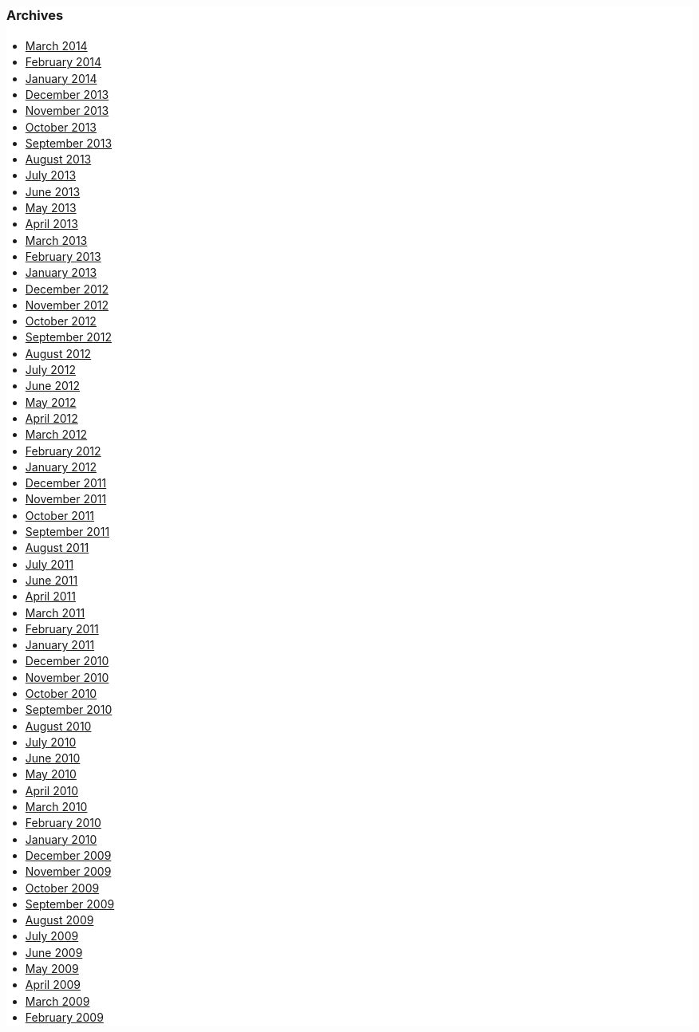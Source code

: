 ### Archives

-   [March 2014](http://www.win-vector.com/blog/2014/03/)
-   [February 2014](http://www.win-vector.com/blog/2014/02/)
-   [January 2014](http://www.win-vector.com/blog/2014/01/)
-   [December 2013](http://www.win-vector.com/blog/2013/12/)
-   [November 2013](http://www.win-vector.com/blog/2013/11/)
-   [October 2013](http://www.win-vector.com/blog/2013/10/)
-   [September 2013](http://www.win-vector.com/blog/2013/09/)
-   [August 2013](http://www.win-vector.com/blog/2013/08/)
-   [July 2013](http://www.win-vector.com/blog/2013/07/)
-   [June 2013](http://www.win-vector.com/blog/2013/06/)
-   [May 2013](http://www.win-vector.com/blog/2013/05/)
-   [April 2013](http://www.win-vector.com/blog/2013/04/)
-   [March 2013](http://www.win-vector.com/blog/2013/03/)
-   [February 2013](http://www.win-vector.com/blog/2013/02/)
-   [January 2013](http://www.win-vector.com/blog/2013/01/)
-   [December 2012](http://www.win-vector.com/blog/2012/12/)
-   [November 2012](http://www.win-vector.com/blog/2012/11/)
-   [October 2012](http://www.win-vector.com/blog/2012/10/)
-   [September 2012](http://www.win-vector.com/blog/2012/09/)
-   [August 2012](http://www.win-vector.com/blog/2012/08/)
-   [July 2012](http://www.win-vector.com/blog/2012/07/)
-   [June 2012](http://www.win-vector.com/blog/2012/06/)
-   [May 2012](http://www.win-vector.com/blog/2012/05/)
-   [April 2012](http://www.win-vector.com/blog/2012/04/)
-   [March 2012](http://www.win-vector.com/blog/2012/03/)
-   [February 2012](http://www.win-vector.com/blog/2012/02/)
-   [January 2012](http://www.win-vector.com/blog/2012/01/)
-   [December 2011](http://www.win-vector.com/blog/2011/12/)
-   [November 2011](http://www.win-vector.com/blog/2011/11/)
-   [October 2011](http://www.win-vector.com/blog/2011/10/)
-   [September 2011](http://www.win-vector.com/blog/2011/09/)
-   [August 2011](http://www.win-vector.com/blog/2011/08/)
-   [July 2011](http://www.win-vector.com/blog/2011/07/)
-   [June 2011](http://www.win-vector.com/blog/2011/06/)
-   [April 2011](http://www.win-vector.com/blog/2011/04/)
-   [March 2011](http://www.win-vector.com/blog/2011/03/)
-   [February 2011](http://www.win-vector.com/blog/2011/02/)
-   [January 2011](http://www.win-vector.com/blog/2011/01/)
-   [December 2010](http://www.win-vector.com/blog/2010/12/)
-   [November 2010](http://www.win-vector.com/blog/2010/11/)
-   [October 2010](http://www.win-vector.com/blog/2010/10/)
-   [September 2010](http://www.win-vector.com/blog/2010/09/)
-   [August 2010](http://www.win-vector.com/blog/2010/08/)
-   [July 2010](http://www.win-vector.com/blog/2010/07/)
-   [June 2010](http://www.win-vector.com/blog/2010/06/)
-   [May 2010](http://www.win-vector.com/blog/2010/05/)
-   [April 2010](http://www.win-vector.com/blog/2010/04/)
-   [March 2010](http://www.win-vector.com/blog/2010/03/)
-   [February 2010](http://www.win-vector.com/blog/2010/02/)
-   [January 2010](http://www.win-vector.com/blog/2010/01/)
-   [December 2009](http://www.win-vector.com/blog/2009/12/)
-   [November 2009](http://www.win-vector.com/blog/2009/11/)
-   [October 2009](http://www.win-vector.com/blog/2009/10/)
-   [September 2009](http://www.win-vector.com/blog/2009/09/)
-   [August 2009](http://www.win-vector.com/blog/2009/08/)
-   [July 2009](http://www.win-vector.com/blog/2009/07/)
-   [June 2009](http://www.win-vector.com/blog/2009/06/)
-   [May 2009](http://www.win-vector.com/blog/2009/05/)
-   [April 2009](http://www.win-vector.com/blog/2009/04/)
-   [March 2009](http://www.win-vector.com/blog/2009/03/)
-   [February 2009](http://www.win-vector.com/blog/2009/02/)